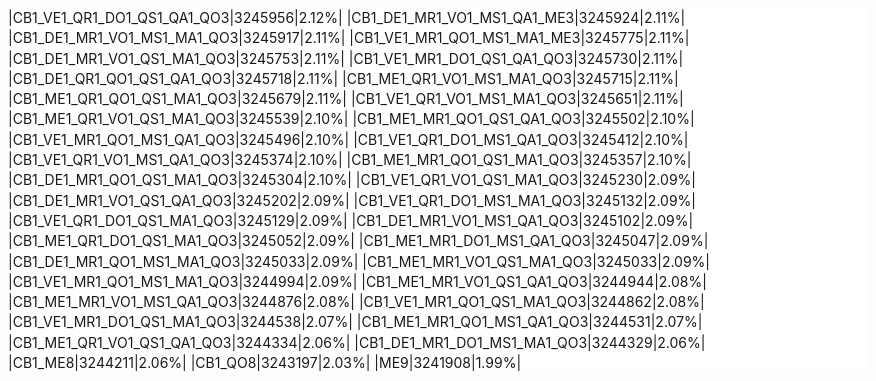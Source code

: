 |CB1_VE1_QR1_DO1_QS1_QA1_QO3|3245956|2.12%|
|CB1_DE1_MR1_VO1_MS1_QA1_ME3|3245924|2.11%|
|CB1_DE1_MR1_VO1_MS1_MA1_QO3|3245917|2.11%|
|CB1_VE1_MR1_QO1_MS1_MA1_ME3|3245775|2.11%|
|CB1_DE1_MR1_VO1_QS1_MA1_QO3|3245753|2.11%|
|CB1_VE1_MR1_DO1_QS1_QA1_QO3|3245730|2.11%|
|CB1_DE1_QR1_QO1_QS1_QA1_QO3|3245718|2.11%|
|CB1_ME1_QR1_VO1_MS1_MA1_QO3|3245715|2.11%|
|CB1_ME1_QR1_QO1_QS1_MA1_QO3|3245679|2.11%|
|CB1_VE1_QR1_VO1_MS1_MA1_QO3|3245651|2.11%|
|CB1_ME1_QR1_VO1_QS1_MA1_QO3|3245539|2.10%|
|CB1_ME1_MR1_QO1_QS1_QA1_QO3|3245502|2.10%|
|CB1_VE1_MR1_QO1_MS1_QA1_QO3|3245496|2.10%|
|CB1_VE1_QR1_DO1_MS1_QA1_QO3|3245412|2.10%|
|CB1_VE1_QR1_VO1_MS1_QA1_QO3|3245374|2.10%|
|CB1_ME1_MR1_QO1_QS1_MA1_QO3|3245357|2.10%|
|CB1_DE1_MR1_QO1_QS1_MA1_QO3|3245304|2.10%|
|CB1_VE1_QR1_VO1_QS1_MA1_QO3|3245230|2.09%|
|CB1_DE1_MR1_VO1_QS1_QA1_QO3|3245202|2.09%|
|CB1_VE1_QR1_DO1_MS1_MA1_QO3|3245132|2.09%|
|CB1_VE1_QR1_DO1_QS1_MA1_QO3|3245129|2.09%|
|CB1_DE1_MR1_VO1_MS1_QA1_QO3|3245102|2.09%|
|CB1_ME1_QR1_DO1_QS1_MA1_QO3|3245052|2.09%|
|CB1_ME1_MR1_DO1_MS1_QA1_QO3|3245047|2.09%|
|CB1_DE1_MR1_QO1_MS1_MA1_QO3|3245033|2.09%|
|CB1_ME1_MR1_VO1_QS1_MA1_QO3|3245033|2.09%|
|CB1_VE1_MR1_QO1_MS1_MA1_QO3|3244994|2.09%|
|CB1_ME1_MR1_VO1_QS1_QA1_QO3|3244944|2.08%|
|CB1_ME1_MR1_VO1_MS1_QA1_QO3|3244876|2.08%|
|CB1_VE1_MR1_QO1_QS1_MA1_QO3|3244862|2.08%|
|CB1_VE1_MR1_DO1_QS1_MA1_QO3|3244538|2.07%|
|CB1_ME1_MR1_QO1_MS1_QA1_QO3|3244531|2.07%|
|CB1_ME1_QR1_VO1_QS1_QA1_QO3|3244334|2.06%|
|CB1_DE1_MR1_DO1_MS1_MA1_QO3|3244329|2.06%|
|CB1_ME8|3244211|2.06%|
|CB1_QO8|3243197|2.03%|
|ME9|3241908|1.99%|